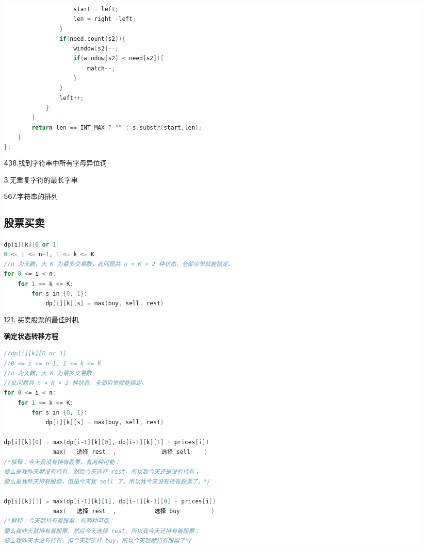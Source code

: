```c++
                    start = left;
                    len = right -left;
                }
                if(need.count(s2)){
                    window[s2]--;
                    if(window[s2] < need[s2]){
                        match--;
                    }
                }
                left++;
            }
        }
        return len == INT_MAX ? "" : s.substr(start,len);  
    }
};
```

438.找到字符串中所有字母异位词

3.无重复字符的最长字串

567.字符串的排列

## 股票买卖

```c++
dp[i][k][0 or 1]
0 <= i <= n-1, 1 <= k <= K
//n 为天数，大 K 为最多交易数，此问题共 n × K × 2 种状态，全部穷举就能搞定。
for 0 <= i < n:
    for 1 <= k <= K:
        for s in {0, 1}:
            dp[i][k][s] = max(buy, sell, rest)
```

[121. 买卖股票的最佳时机](https://leetcode-cn.com/problems/best-time-to-buy-and-sell-stock/)

**确定状态转移方程**

```c++
//dp[i][k][0 or 1]
//0 <= i <= n-1, 1 <= k <= K
//n 为天数，大 K 为最多交易数
//此问题共 n × K × 2 种状态，全部穷举就能搞定。
for 0 <= i < n:
    for 1 <= k <= K:
        for s in {0, 1}:
            dp[i][k][s] = max(buy, sell, rest)

dp[i][k][0] = max(dp[i-1][k][0], dp[i-1][k][1] + prices[i])
              max(   选择 rest  ,             选择 sell    )
/*解释：今天我没有持有股票，有两种可能：
要么是我昨天就没有持有，然后今天选择 rest，所以我今天还是没有持有；
要么是我昨天持有股票，但是今天我 sell 了，所以我今天没有持有股票了。*/

dp[i][k][1] = max(dp[i-1][k][1], dp[i-1][k-1][0] - prices[i])
              max(   选择 rest  ,           选择 buy         )
/*解释：今天我持有着股票，有两种可能：
要么我昨天就持有着股票，然后今天选择 rest，所以我今天还持有着股票；
要么我昨天本没有持有，但今天我选择 buy，所以今天我就持有股票了*/
```
